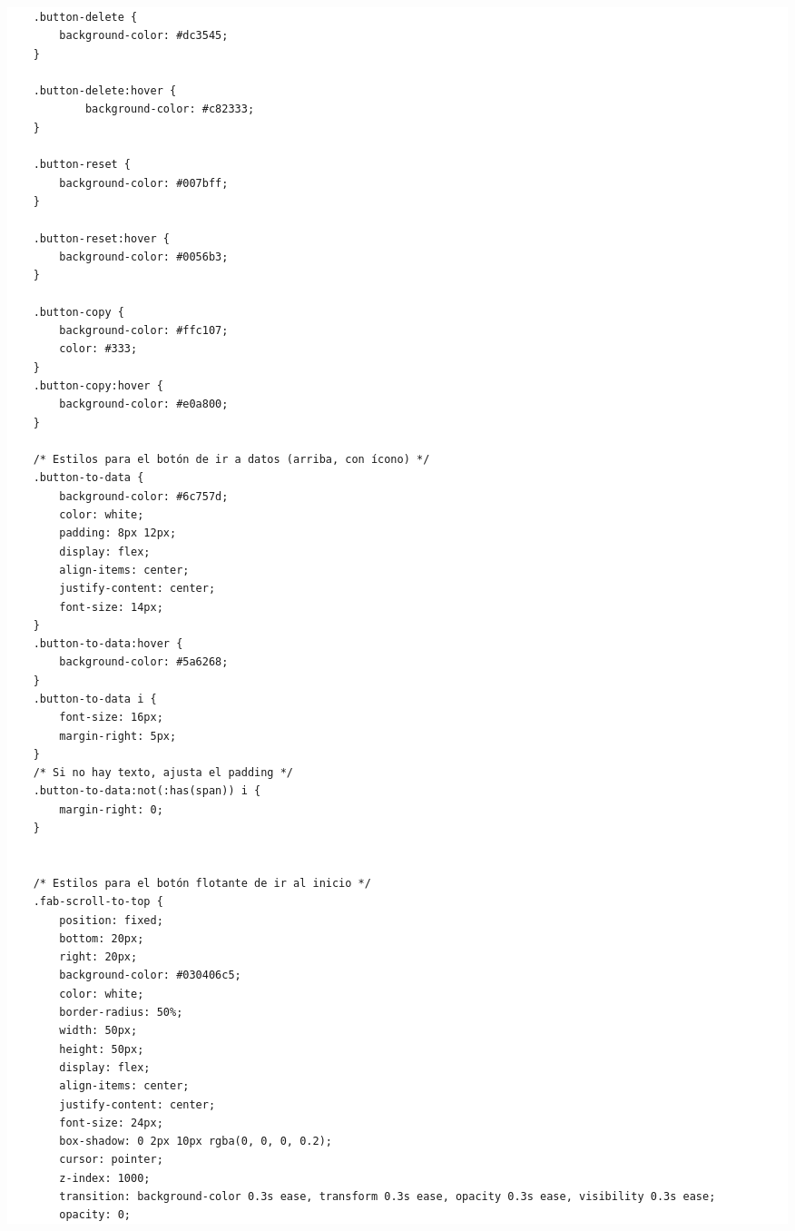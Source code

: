         .button-delete {
            background-color: #dc3545;
        }

        .button-delete:hover {
                background-color: #c82333;
        }

        .button-reset {
            background-color: #007bff;
        }

        .button-reset:hover {
            background-color: #0056b3;
        }

        .button-copy {
            background-color: #ffc107; 
            color: #333;
        }
        .button-copy:hover {
            background-color: #e0a800; 
        }
        
        /* Estilos para el botón de ir a datos (arriba, con ícono) */
        .button-to-data {
            background-color: #6c757d;
            color: white;
            padding: 8px 12px; 
            display: flex; 
            align-items: center;
            justify-content: center;
            font-size: 14px; 
        }
        .button-to-data:hover {
            background-color: #5a6268;
        }
        .button-to-data i {
            font-size: 16px; 
            margin-right: 5px; 
        }
        /* Si no hay texto, ajusta el padding */
        .button-to-data:not(:has(span)) i {
            margin-right: 0;
        }


        /* Estilos para el botón flotante de ir al inicio */
        .fab-scroll-to-top {
            position: fixed;
            bottom: 20px;
            right: 20px;
            background-color: #030406c5;
            color: white;
            border-radius: 50%; 
            width: 50px;
            height: 50px;
            display: flex;
            align-items: center;
            justify-content: center;
            font-size: 24px;
            box-shadow: 0 2px 10px rgba(0, 0, 0, 0.2);
            cursor: pointer;
            z-index: 1000; 
            transition: background-color 0.3s ease, transform 0.3s ease, opacity 0.3s ease, visibility 0.3s ease; 
            opacity: 0; 